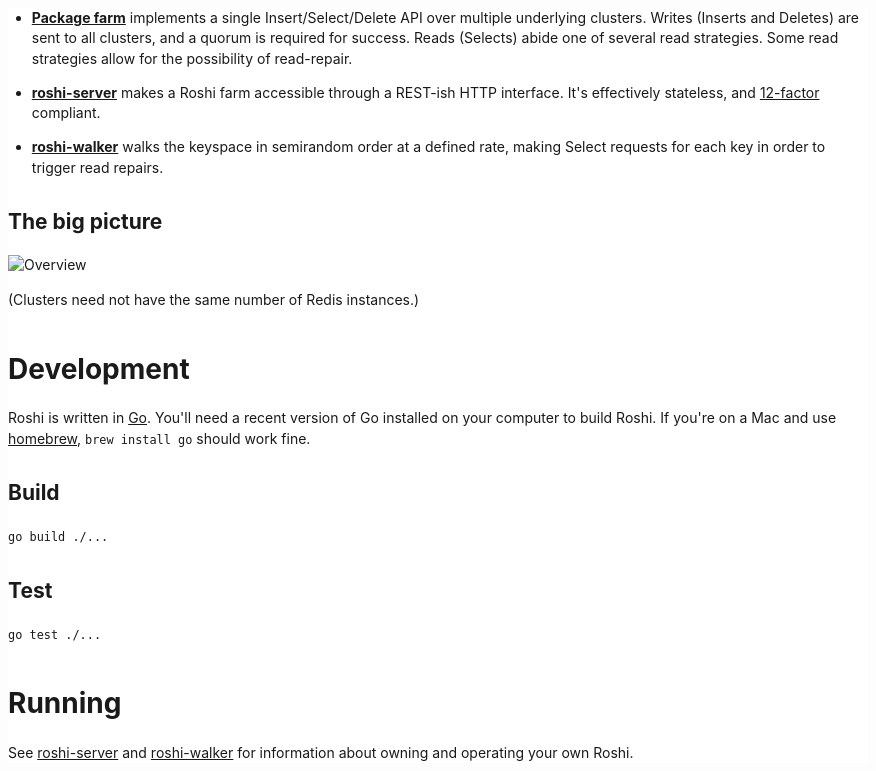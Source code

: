 - **[Package farm][farm]** implements a single Insert/Select/Delete API over
  multiple underlying clusters. Writes (Inserts and Deletes) are sent to all
  clusters, and a quorum is required for success. Reads (Selects) abide one of
  several read strategies. Some read strategies allow for the possibility of
  read-repair.

- **[roshi-server][roshi-server]** makes a Roshi farm accessible through a
  REST-ish HTTP interface. It's effectively stateless, and [12-factor][twelve]
  compliant.

- **[roshi-walker][roshi-walker]** walks the keyspace in semirandom order at a
  defined rate, making Select requests for each key in order to trigger read
  repairs.

[sorted-set]: http://redis.io/commands#sorted_set
[pool]: http://github.com/soundcloud/roshi/tree/master/pool
[cluster]: http://github.com/soundcloud/roshi/tree/master/cluster
[commutativity]: http://en.wikipedia.org/wiki/Commutative_property
[farm]: http://github.com/soundcloud/roshi/tree/master/farm
[roshi-server]: http://github.com/soundcloud/roshi/tree/master/roshi-server
[twelve]: http://12factor.net
[roshi-walker]: http://github.com/soundcloud/roshi/tree/master/roshi-walker

## The big picture

![Overview](http://i.imgur.com/SEeKquW.png)

(Clusters need not have the same number of Redis instances.)

# Development

Roshi is written in [Go](http://golang.org). You'll need a recent version of
Go installed on your computer to build Roshi. If you're on a Mac and use
[homebrew](http://brew.sh), `brew install go` should work fine.

## Build

    go build ./...

## Test

    go test ./...

# Running

See [roshi-server][roshi-server] and [roshi-walker][roshi-walker] for
information about owning and operating your own Roshi.


[blog]: http://developers.soundcloud.com/blog/roshi-a-crdt-system-for-timestamped-events
[mixu]: http://book.mixu.net/distsys/eventual.html
[shapiro]: http://hal.inria.fr/docs/00/55/55/88/PDF/techreport.pdf
[redis-persistence]: http://redis.io/topics/persistence